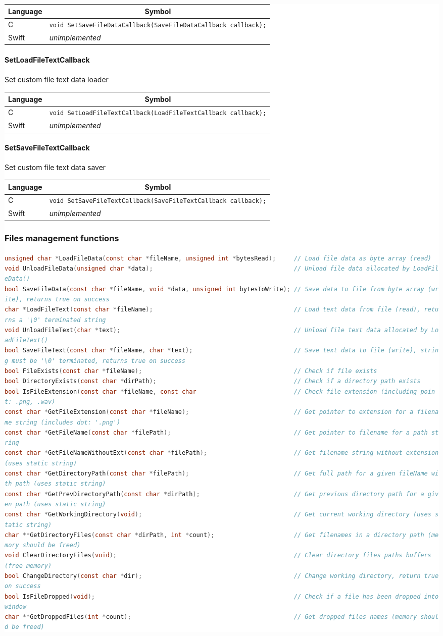 Language | Symbol
--- | ---
C | `void SetSaveFileDataCallback(SaveFileDataCallback callback);`
Swift | *unimplemented*

#### SetLoadFileTextCallback

Set custom file text data loader

Language | Symbol
--- | ---
C | `void SetLoadFileTextCallback(LoadFileTextCallback callback);`
Swift | *unimplemented*

#### SetSaveFileTextCallback

Set custom file text data saver

Language | Symbol
--- | ---
C | `void SetSaveFileTextCallback(SaveFileTextCallback callback);`
Swift | *unimplemented*

### Files management functions

```mm
unsigned char *LoadFileData(const char *fileName, unsigned int *bytesRead);     // Load file data as byte array (read)
void UnloadFileData(unsigned char *data);                                       // Unload file data allocated by LoadFileData()
bool SaveFileData(const char *fileName, void *data, unsigned int bytesToWrite); // Save data to file from byte array (write), returns true on success
char *LoadFileText(const char *fileName);                                       // Load text data from file (read), returns a '\0' terminated string
void UnloadFileText(char *text);                                                // Unload file text data allocated by LoadFileText()
bool SaveFileText(const char *fileName, char *text);                            // Save text data to file (write), string must be '\0' terminated, returns true on success
bool FileExists(const char *fileName);                                          // Check if file exists
bool DirectoryExists(const char *dirPath);                                      // Check if a directory path exists
bool IsFileExtension(const char *fileName, const char                           // Check file extension (including point: .png, .wav)
const char *GetFileExtension(const char *fileName);                             // Get pointer to extension for a filename string (includes dot: '.png')
const char *GetFileName(const char *filePath);                                  // Get pointer to filename for a path string
const char *GetFileNameWithoutExt(const char *filePath);                        // Get filename string without extension (uses static string)
const char *GetDirectoryPath(const char *filePath);                             // Get full path for a given fileName with path (uses static string)
const char *GetPrevDirectoryPath(const char *dirPath);                          // Get previous directory path for a given path (uses static string)
const char *GetWorkingDirectory(void);                                          // Get current working directory (uses static string)
char **GetDirectoryFiles(const char *dirPath, int *count);                      // Get filenames in a directory path (memory should be freed)
void ClearDirectoryFiles(void);                                                 // Clear directory files paths buffers (free memory)
bool ChangeDirectory(const char *dir);                                          // Change working directory, return true on success
bool IsFileDropped(void);                                                       // Check if a file has been dropped into window
char **GetDroppedFiles(int *count);                                             // Get dropped files names (memory should be freed)
```
